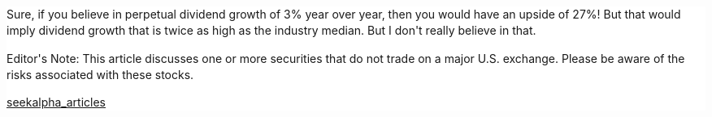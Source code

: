 Sure, if you believe in perpetual dividend growth of 3% year over year, then you would have an upside of 27%! But that would imply dividend growth that is twice as high as the industry median. But I don't really believe in that.

Editor's Note: This article discusses one or more securities that do not trade on a major U.S. exchange. Please be aware of the risks associated with these stocks.

[seekalpha_articles](https://seekingalpha.com/article/4757754-aw-shift-true-restaurant-stock)
